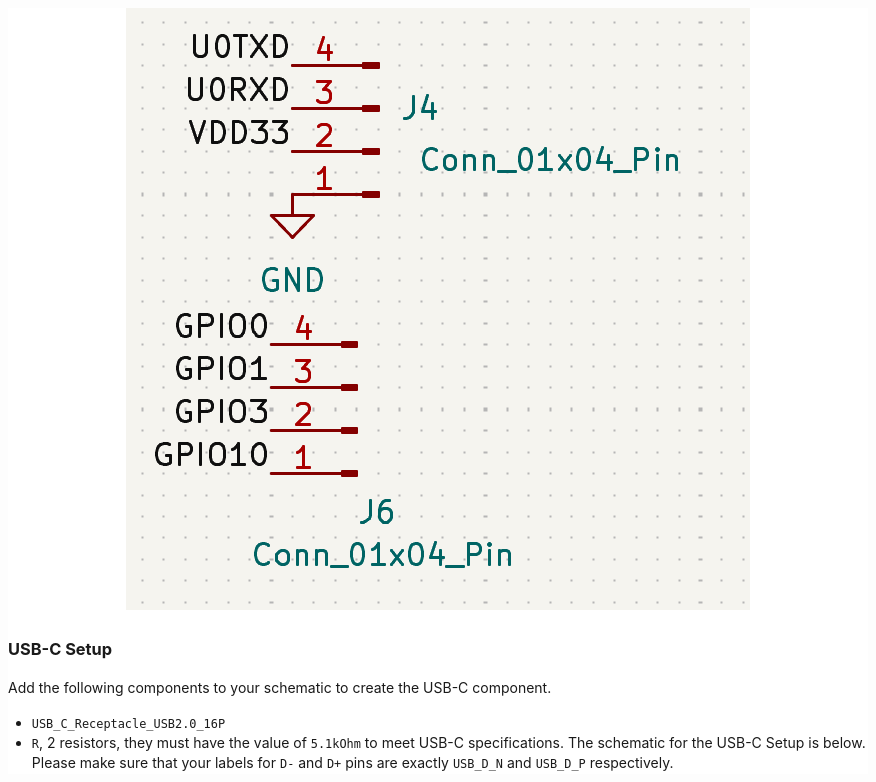 <figure align="center">
  <img src="Images/schematics/gpio-uart.png" alt="GPIO/UART Schematic" />
</figure>


### USB-C Setup
Add the following components to your schematic to create the USB-C component.

* `USB_C_Receptacle_USB2.0_16P`
* `R`, 2 resistors, they must have the value of `5.1kOhm` to meet USB-C specifications.
The schematic for the USB-C Setup is below. Please make sure that your labels for `D-` and `D+` pins are exactly `USB_D_N` and `USB_D_P` respectively.
<figure align="center">
